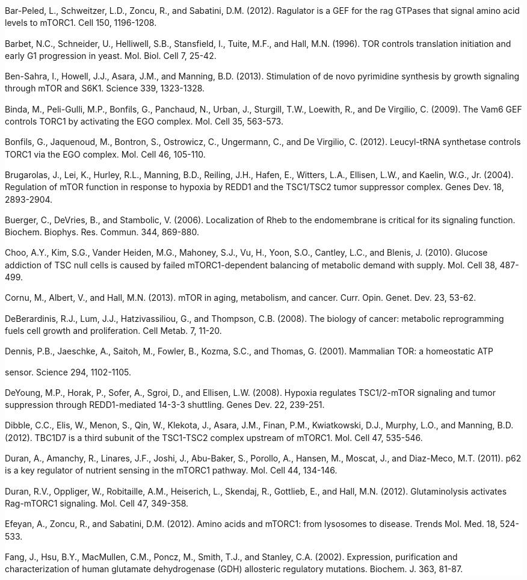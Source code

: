 Bar-Peled, L., Schweitzer, L.D., Zoncu, R., and Sabatini, D.M. (2012). Ragulator is a GEF for the rag GTPases that signal amino acid levels to mTORC1. Cell 150, 1196-1208.

Barbet, N.C., Schneider, U., Helliwell, S.B., Stansfield, I., Tuite, M.F., and Hall, M.N. (1996). TOR controls translation initiation and early G1 progression in yeast. Mol. Biol. Cell 7, 25-42.

Ben-Sahra, I., Howell, J.J., Asara, J.M., and Manning, B.D. (2013). Stimulation of de novo pyrimidine synthesis by growth signaling through mTOR and S6K1. Science 339, 1323-1328.

Binda, M., Peli-Gulli, M.P., Bonfils, G., Panchaud, N., Urban, J., Sturgill, T.W., Loewith, R., and De Virgilio, C. (2009). The Vam6 GEF controls TORC1 by activating the EGO complex. Mol. Cell 35, 563-573.

Bonfils, G., Jaquenoud, M., Bontron, S., Ostrowicz, C., Ungermann, C., and De Virgilio, C. (2012). Leucyl-tRNA synthetase controls TORC1 via the EGO complex. Mol. Cell 46, 105-110.

Brugarolas, J., Lei, K., Hurley, R.L., Manning, B.D., Reiling, J.H., Hafen, E., Witters, L.A., Ellisen, L.W., and Kaelin, W.G., Jr. (2004). Regulation of mTOR function in response to hypoxia by REDD1 and the TSC1/TSC2 tumor suppressor complex. Genes Dev. 18, 2893-2904.

Buerger, C., DeVries, B., and Stambolic, V. (2006). Localization of Rheb to the endomembrane is critical for its signaling function. Biochem. Biophys. Res. Commun. 344, 869-880.

Choo, A.Y., Kim, S.G., Vander Heiden, M.G., Mahoney, S.J., Vu, H., Yoon, S.O., Cantley, L.C., and Blenis, J. (2010). Glucose addiction of TSC null cells is caused by failed mTORC1-dependent balancing of metabolic demand with supply. Mol. Cell 38, 487-499.

Cornu, M., Albert, V., and Hall, M.N. (2013). mTOR in aging, metabolism, and cancer. Curr. Opin. Genet. Dev. 23, 53-62.

DeBerardinis, R.J., Lum, J.J., Hatzivassiliou, G., and Thompson, C.B. (2008). The biology of cancer: metabolic reprogramming fuels cell growth and proliferation. Cell Metab. 7, 11-20.

Dennis, P.B., Jaeschke, A., Saitoh, M., Fowler, B., Kozma, S.C., and Thomas, G. (2001). Mammalian TOR: a homeostatic ATP

sensor. Science 294, 1102-1105.

DeYoung, M.P., Horak, P., Sofer, A., Sgroi, D., and Ellisen, L.W. (2008). Hypoxia regulates TSC1/2-mTOR signaling and tumor suppression through REDD1-mediated 14-3-3 shuttling. Genes Dev. 22, 239-251.

Dibble, C.C., Elis, W., Menon, S., Qin, W., Klekota, J., Asara, J.M., Finan, P.M., Kwiatkowski, D.J., Murphy, L.O., and Manning, B.D. (2012). TBC1D7 is a third subunit of the TSC1-TSC2 complex upstream of mTORC1. Mol. Cell 47, 535-546.

Duran, A., Amanchy, R., Linares, J.F., Joshi, J., Abu-Baker, S., Porollo, A., Hansen, M., Moscat, J., and Diaz-Meco, M.T. (2011). p62 is a key regulator of nutrient sensing in the mTORC1 pathway. Mol. Cell 44, 134-146.

Duran, R.V., Oppliger, W., Robitaille, A.M., Heiserich, L., Skendaj, R., Gottlieb, E., and Hall, M.N. (2012). Glutaminolysis activates Rag-mTORC1 signaling. Mol. Cell 47, 349-358.

Efeyan, A., Zoncu, R., and Sabatini, D.M. (2012). Amino acids and mTORC1: from lysosomes to disease. Trends Mol. Med. 18, 524-533.

Fang, J., Hsu, B.Y., MacMullen, C.M., Poncz, M., Smith, T.J., and Stanley, C.A. (2002). Expression, purification and characterization of human glutamate dehydrogenase (GDH) allosteric regulatory mutations. Biochem. J. 363, 81-87.
